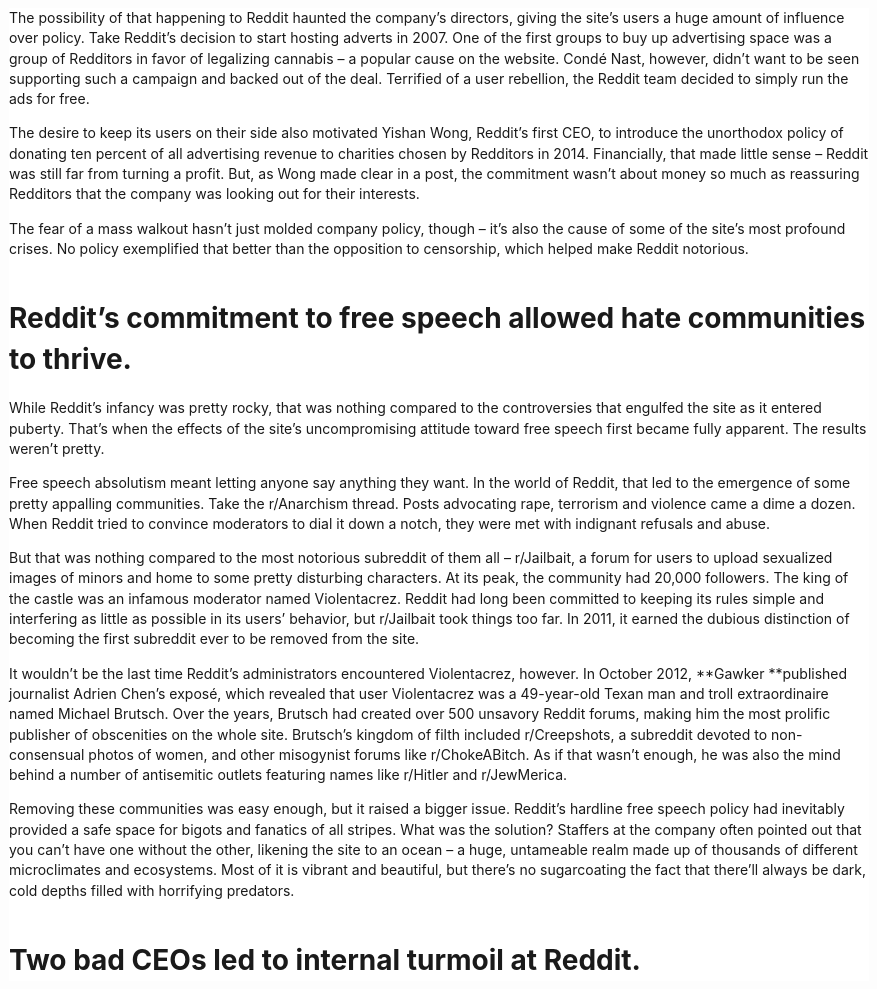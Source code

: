 The possibility of that happening to Reddit haunted the company’s directors, giving the site’s users a huge amount of influence over policy. Take Reddit’s decision to start hosting adverts in 2007. One of the first groups to buy up advertising space was a group of Redditors in favor of legalizing cannabis – a popular cause on the website. Condé Nast, however, didn’t want to be seen supporting such a campaign and backed out of the deal. Terrified of a user rebellion, the Reddit team decided to simply run the ads for free.

The desire to keep its users on their side also motivated Yishan Wong, Reddit’s first CEO, to introduce the unorthodox policy of donating ten percent of all advertising revenue to charities chosen by Redditors in 2014. Financially, that made little sense – Reddit was still far from turning a profit. But, as Wong made clear in a post, the commitment wasn’t about money so much as reassuring Redditors that the company was looking out for their interests.

The fear of a mass walkout hasn’t just molded company policy, though – it’s also the cause of some of the site’s most profound crises. No policy exemplified that better than the opposition to censorship, which helped make Reddit notorious.

# Reddit’s commitment to free speech allowed hate communities to thrive.

While Reddit’s infancy was pretty rocky, that was nothing compared to the controversies that engulfed the site as it entered puberty. That’s when the effects of the site’s uncompromising attitude toward free speech first became fully apparent. The results weren’t pretty.

Free speech absolutism meant letting anyone say anything they want. In the world of Reddit, that led to the emergence of some pretty appalling communities. Take the r/Anarchism thread. Posts advocating rape, terrorism and violence came a dime a dozen. When Reddit tried to convince moderators to dial it down a notch, they were met with indignant refusals and abuse.

But that was nothing compared to the most notorious subreddit of them all – r/Jailbait, a forum for users to upload sexualized images of minors and home to some pretty disturbing characters. At its peak, the community had 20,000 followers. The king of the castle was an infamous moderator named Violentacrez. Reddit had long been committed to keeping its rules simple and interfering as little as possible in its users’ behavior, but r/Jailbait took things too far. In 2011, it earned the dubious distinction of becoming the first subreddit ever to be removed from the site.

It wouldn’t be the last time Reddit’s administrators encountered Violentacrez, however. In October 2012, **Gawker **published journalist Adrien Chen’s exposé, which revealed that user Violentacrez was a 49-year-old Texan man and troll extraordinaire named Michael Brutsch. Over the years, Brutsch had created over 500 unsavory Reddit forums, making him the most prolific publisher of obscenities on the whole site. Brutsch’s kingdom of filth included r/Creepshots, a subreddit devoted to non-consensual photos of women, and other misogynist forums like r/ChokeABitch. As if that wasn’t enough, he was also the mind behind a number of antisemitic outlets featuring names like r/Hitler and r/JewMerica.

Removing these communities was easy enough, but it raised a bigger issue. Reddit’s hardline free speech policy had inevitably provided a safe space for bigots and fanatics of all stripes. What was the solution? Staffers at the company often pointed out that you can’t have one without the other, likening the site to an ocean – a huge, untameable realm made up of thousands of different microclimates and ecosystems. Most of it is vibrant and beautiful, but there’s no sugarcoating the fact that there’ll always be dark, cold depths filled with horrifying predators.

# Two bad CEOs led to internal turmoil at Reddit.
